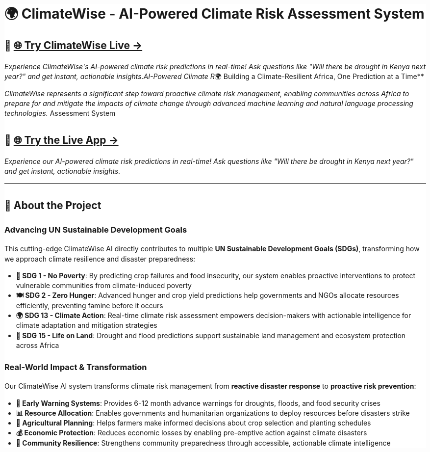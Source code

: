 # 🌍 ClimateWise - AI-Powered Climate Risk Assessment System

## 🚀 **[🌐 Try ClimateWise Live →](https://finalaiproject-fexrvamcmq8p76hma3e5fy.streamlit.app/)**

*Experience ClimateWise's AI-powered climate risk predictions in real-time! Ask questions like "Will there be drought in Kenya next year?" and get instant, actionable insights.*AI-Powered Climate R**🌍 Building a Climate-Resilient Africa, One Prediction at a Time**

*ClimateWise represents a significant step toward proactive climate risk management, enabling communities across Africa to prepare for and mitigate the impacts of climate change through advanced machine learning and natural language processing technologies.* Assessment System

## 🚀 **[🌐 Try the Live App →](https://finalaiproject-fexrvamcmq8p76hma3e5fy.streamlit.app/)**

_Experience our AI-powered climate risk predictions in real-time! Ask questions like "Will there be drought in Kenya next year?" and get instant, actionable insights._

---

## 🎯 About the Project

### Advancing UN Sustainable Development Goals

This cutting-edge ClimateWise AI directly contributes to multiple **UN Sustainable Development Goals (SDGs)**, transforming how we approach climate resilience and disaster preparedness:

- **🎯 SDG 1 - No Poverty**: By predicting crop failures and food insecurity, our system enables proactive interventions to protect vulnerable communities from climate-induced poverty
- **🍽️ SDG 2 - Zero Hunger**: Advanced hunger and crop yield predictions help governments and NGOs allocate resources efficiently, preventing famine before it occurs
- **🌍 SDG 13 - Climate Action**: Real-time climate risk assessment empowers decision-makers with actionable intelligence for climate adaptation and mitigation strategies
- **🌿 SDG 15 - Life on Land**: Drought and flood predictions support sustainable land management and ecosystem protection across Africa

### Real-World Impact & Transformation

Our ClimateWise AI system transforms climate risk management from **reactive disaster response** to **proactive risk prevention**:

- **🚨 Early Warning Systems**: Provides 6-12 month advance warnings for droughts, floods, and food security crises
- **📊 Resource Allocation**: Enables governments and humanitarian organizations to deploy resources before disasters strike
- **🌾 Agricultural Planning**: Helps farmers make informed decisions about crop selection and planting schedules
- **💰 Economic Protection**: Reduces economic losses by enabling pre-emptive action against climate disasters
- **👥 Community Resilience**: Strengthens community preparedness through accessible, actionable climate intelligence
